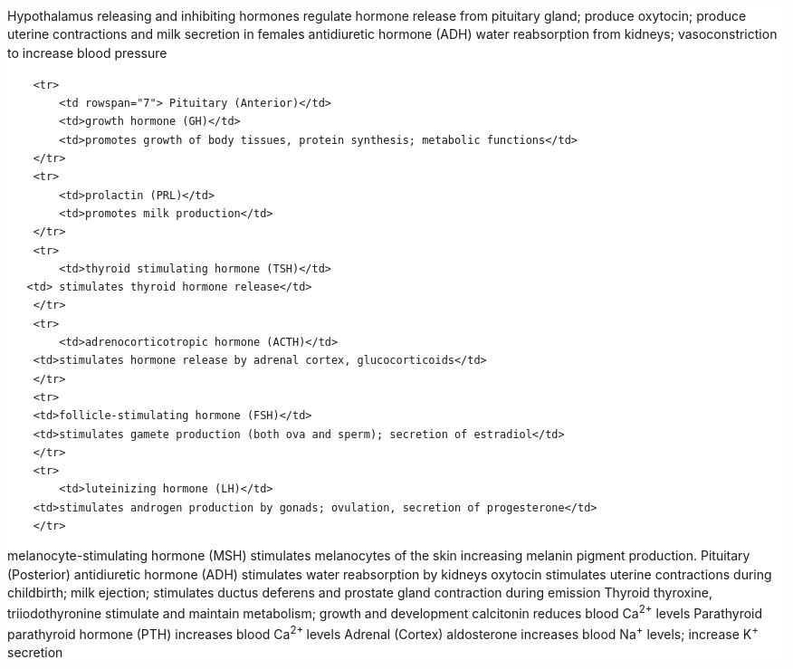 <tr><td rowspan="2">Hypothalamus</td>
<td>releasing and inhibiting hormones</td>

<td>regulate hormone release from pituitary gland; produce oxytocin; produce uterine contractions and milk secretion in females</td>
</tr>
<tr><td>antidiuretic hormone (ADH)</td>
<td>water reabsorption from kidneys; vasoconstriction to increase blood pressure</td>
</tr>

        <tr>
            <td rowspan="7"> Pituitary (Anterior)</td>
            <td>growth hormone (GH)</td>
            <td>promotes growth of body tissues, protein synthesis; metabolic functions</td>
        </tr>
        <tr>
            <td>prolactin (PRL)</td>
            <td>promotes milk production</td>
        </tr>
        <tr>
            <td>thyroid stimulating hormone (TSH)</td>
       <td> stimulates thyroid hormone release</td>
        </tr>
        <tr>
            <td>adrenocorticotropic hormone (ACTH)</td>
        <td>stimulates hormone release by adrenal cortex, glucocorticoids</td>
        </tr>
        <tr>
        <td>follicle-stimulating hormone (FSH)</td>
        <td>stimulates gamete production (both ova and sperm); secretion of estradiol</td>
        </tr>
        <tr>
            <td>luteinizing hormone (LH)</td>
        <td>stimulates androgen production by gonads; ovulation, secretion of progesterone</td>
        </tr>
       
<tr><td>melanocyte-stimulating hormone (MSH)</td>
<td>stimulates melanocytes of the skin increasing melanin pigment production.</td></tr>
            <tr> <td rowspan="2">Pituitary (Posterior)</td>
        <td>antidiuretic hormone (ADH)</td>
        <td>stimulates water reabsorption by kidneys</td>
        </tr>
        <tr>
            <td>oxytocin</td>
        <td>stimulates uterine contractions during childbirth; milk ejection; stimulates ductus deferens and prostate gland contraction during emission</td>
        </tr>
        <tr>
            <td rowspan="2">Thyroid</td>
        <td>thyroxine, triiodothyronine</td>
        <td>stimulate and maintain metabolism; growth and development</td>
        </tr>
        <tr>
            <td>calcitonin</td>
        <td>reduces blood Ca<sup>2+</sup> levels</td>
        </tr>
        <tr>
            <td>Parathyroid</td> 
            <td>parathyroid hormone (PTH)</td>
            <td>increases blood Ca<sup>2+ </sup>levels</td>
        </tr>
        <tr>
            <td rowspan="2">Adrenal (Cortex)</td>
        <td>aldosterone</td>
        <td>increases blood Na<sup>+</sup> levels; increase K<sup>+</sup> secretion</td>